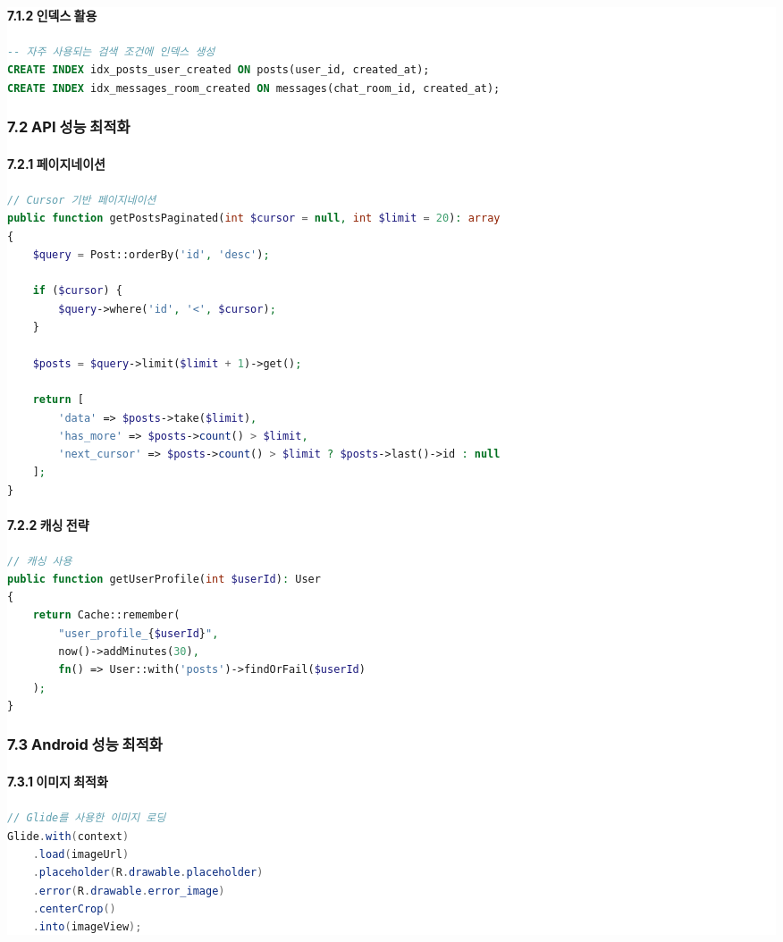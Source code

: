 #### 7.1.2 인덱스 활용

```sql
-- 자주 사용되는 검색 조건에 인덱스 생성
CREATE INDEX idx_posts_user_created ON posts(user_id, created_at);
CREATE INDEX idx_messages_room_created ON messages(chat_room_id, created_at);
```

### 7.2 API 성능 최적화

#### 7.2.1 페이지네이션

```php
// Cursor 기반 페이지네이션
public function getPostsPaginated(int $cursor = null, int $limit = 20): array
{
    $query = Post::orderBy('id', 'desc');

    if ($cursor) {
        $query->where('id', '<', $cursor);
    }

    $posts = $query->limit($limit + 1)->get();

    return [
        'data' => $posts->take($limit),
        'has_more' => $posts->count() > $limit,
        'next_cursor' => $posts->count() > $limit ? $posts->last()->id : null
    ];
}
```

#### 7.2.2 캐싱 전략

```php
// 캐싱 사용
public function getUserProfile(int $userId): User
{
    return Cache::remember(
        "user_profile_{$userId}",
        now()->addMinutes(30),
        fn() => User::with('posts')->findOrFail($userId)
    );
}
```

### 7.3 Android 성능 최적화

#### 7.3.1 이미지 최적화

```java
// Glide를 사용한 이미지 로딩
Glide.with(context)
    .load(imageUrl)
    .placeholder(R.drawable.placeholder)
    .error(R.drawable.error_image)
    .centerCrop()
    .into(imageView);
```
